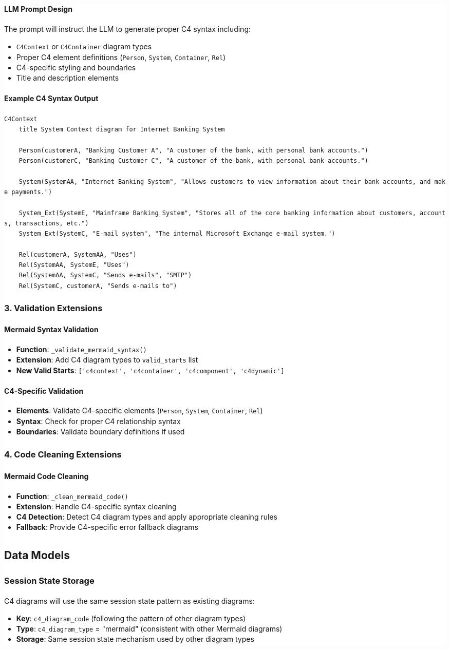 #### LLM Prompt Design
The prompt will instruct the LLM to generate proper C4 syntax including:
- `C4Context` or `C4Container` diagram types
- Proper C4 element definitions (`Person`, `System`, `Container`, `Rel`)
- C4-specific styling and boundaries
- Title and description elements

#### Example C4 Syntax Output
```mermaid
C4Context
    title System Context diagram for Internet Banking System
    
    Person(customerA, "Banking Customer A", "A customer of the bank, with personal bank accounts.")
    Person(customerC, "Banking Customer C", "A customer of the bank, with personal bank accounts.")
    
    System(SystemAA, "Internet Banking System", "Allows customers to view information about their bank accounts, and make payments.")
    
    System_Ext(SystemE, "Mainframe Banking System", "Stores all of the core banking information about customers, accounts, transactions, etc.")
    System_Ext(SystemC, "E-mail system", "The internal Microsoft Exchange e-mail system.")
    
    Rel(customerA, SystemAA, "Uses")
    Rel(SystemAA, SystemE, "Uses")
    Rel(SystemAA, SystemC, "Sends e-mails", "SMTP")
    Rel(SystemC, customerA, "Sends e-mails to")
```

### 3. Validation Extensions

#### Mermaid Syntax Validation
- **Function**: `_validate_mermaid_syntax()`
- **Extension**: Add C4 diagram types to `valid_starts` list
- **New Valid Starts**: `['c4context', 'c4container', 'c4component', 'c4dynamic']`

#### C4-Specific Validation
- **Elements**: Validate C4-specific elements (`Person`, `System`, `Container`, `Rel`)
- **Syntax**: Check for proper C4 relationship syntax
- **Boundaries**: Validate boundary definitions if used

### 4. Code Cleaning Extensions

#### Mermaid Code Cleaning
- **Function**: `_clean_mermaid_code()`
- **Extension**: Handle C4-specific syntax cleaning
- **C4 Detection**: Detect C4 diagram types and apply appropriate cleaning rules
- **Fallback**: Provide C4-specific error fallback diagrams

## Data Models

### Session State Storage
C4 diagrams will use the same session state pattern as existing diagrams:
- **Key**: `c4_diagram_code` (following the pattern of other diagram types)
- **Type**: `c4_diagram_type` = "mermaid" (consistent with other Mermaid diagrams)
- **Storage**: Same session state mechanism used by other diagram types
